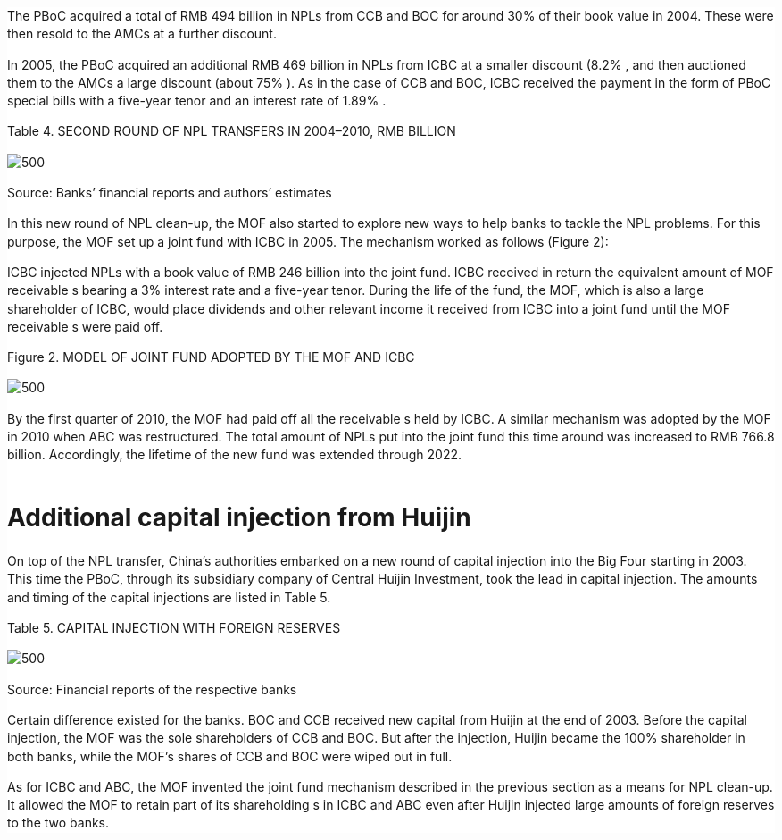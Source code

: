 The PBoC acquired a total of RMB 494 billion in NPLs from CCB and BOC for around $30\%$ of their book value in 2004. These were then resold to the AMCs at a further discount.

In 2005,  the PBoC acquired an additional RMB 469 billion in NPLs from ICBC at a smaller discount $(8.2\%$ ,  and then auctioned them to the AMCs a large discount (about $75\%$ ). As in the case of CCB and BOC,  ICBC received the payment in the form of PBoC special bills with a five-year tenor and an interest rate of $1.89\%$ .

Table 4. SECOND ROUND OF NPL TRANSFERS IN 2004–2010,  RMB BILLION

 ![500](https://cdn-mineru.openxlab.org.cn/model-mineru/prod/9d30837191c31e316530fa0d53c054d968db0d6a2fed05cd153b9820e0b945b9.jpg)

Source: Banks’ financial reports and authors’ estimates

In this new round of NPL clean-up,  the MOF also started to explore new ways to help banks to tackle the NPL problems. For this purpose,  the MOF set up a joint fund with ICBC in 2005. The mechanism worked as follows (Figure 2):

ICBC injected NPLs with a book value of RMB 246 billion into the joint fund. ICBC received in return the equivalent amount of MOF receivable s bearing a $3\%$ interest rate and a five-year tenor. During the life of the fund,  the MOF,  which is also a large shareholder of ICBC,  would place dividends and other relevant income it received from ICBC into a joint fund until the MOF receivable s were paid off.

Figure 2. MODEL OF JOINT FUND ADOPTED BY THE MOF AND ICBC

 ![500](https://cdn-mineru.openxlab.org.cn/model-mineru/prod/2c772ce011597843b2bf0aeb5b3822c5be7387ada218a7827cd8fc8a01acedd4.jpg)

By the first quarter of 2010,  the MOF had paid off all the receivable s held by ICBC. A similar mechanism was adopted by the MOF in 2010 when ABC was restructured. The total amount of NPLs put into the joint fund this time around was increased to RMB 766.8 billion. Accordingly,  the lifetime of the new fund was extended through 2022.

# Additional capital injection from Huijin

On top of the NPL transfer,  China’s authorities embarked on a new round of capital injection into the Big Four starting in 2003. This time the PBoC,  through its subsidiary company of Central Huijin Investment,  took the lead in capital injection. The amounts and timing of the capital injections are listed in Table 5.

Table 5. CAPITAL INJECTION WITH FOREIGN RESERVES

 ![500](https://cdn-mineru.openxlab.org.cn/model-mineru/prod/578be14ee99b23b7787b9930f8e829e1a5ff9320cfd188d1f9b6a90e7293aeb8.jpg)

Source: Financial reports of the respective banks

Certain difference existed for the banks. BOC and CCB received new capital from Huijin at the end of 2003. Before the capital injection,  the MOF was the sole shareholders of CCB and BOC. But after the injection,  Huijin became the $100\%$ shareholder in both banks,  while the MOF’s shares of CCB and BOC were wiped out in full.

As for ICBC and ABC,  the MOF invented the joint fund mechanism described in the previous section as a means for NPL clean-up. It allowed the MOF to retain part of its shareholding s in ICBC and ABC even after Huijin injected large amounts of foreign reserves to the two banks.
